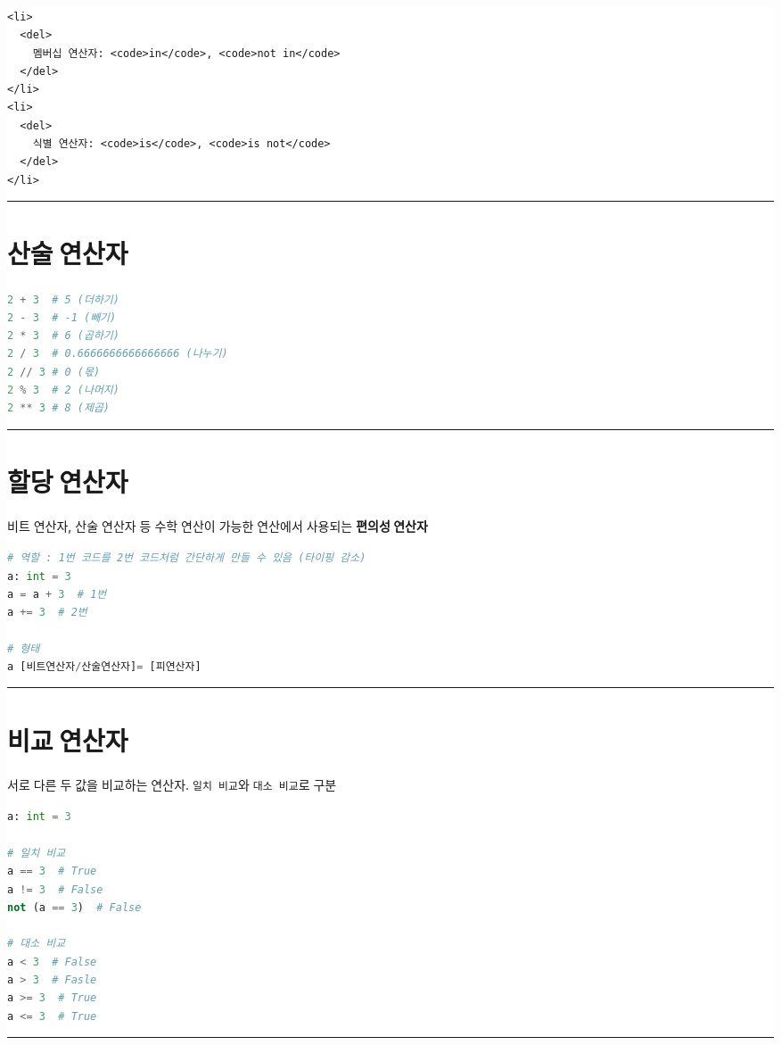     <li>
      <del>
        멤버십 연산자: <code>in</code>, <code>not in</code>
      </del>
    </li>
    <li>
      <del>
        식별 연산자: <code>is</code>, <code>is not</code>
      </del>
    </li>
  </ol>
</small>

---
# 산술 연산자

```python
2 + 3  # 5 (더하기)
2 - 3  # -1 (빼기)
2 * 3  # 6 (곱하기)
2 / 3  # 0.6666666666666666 (나누기)
2 // 3 # 0 (몫)
2 % 3  # 2 (나머지)
2 ** 3 # 8 (제곱)
```

---

# 할당 연산자

비트 연산자, 산술 연산자 등 수학 연산이 가능한 연산에서 사용되는 **편의성 연산자**

```python
# 역할 : 1번 코드를 2번 코드처럼 간단하게 만들 수 있음 (타이핑 감소)
a: int = 3
a = a + 3  # 1번
a += 3  # 2번

# 형태
a [비트연산자/산술연산자]= [피연산자]
```

---

# 비교 연산자

서로 다른 두 값을 비교하는 연산자. `일치 비교`와 `대소 비교`로 구분

```python
a: int = 3

# 일치 비교
a == 3  # True
a != 3  # False
not (a == 3)  # False

# 대소 비교
a < 3  # False
a > 3  # Fasle
a >= 3  # True
a <= 3  # True
```

---